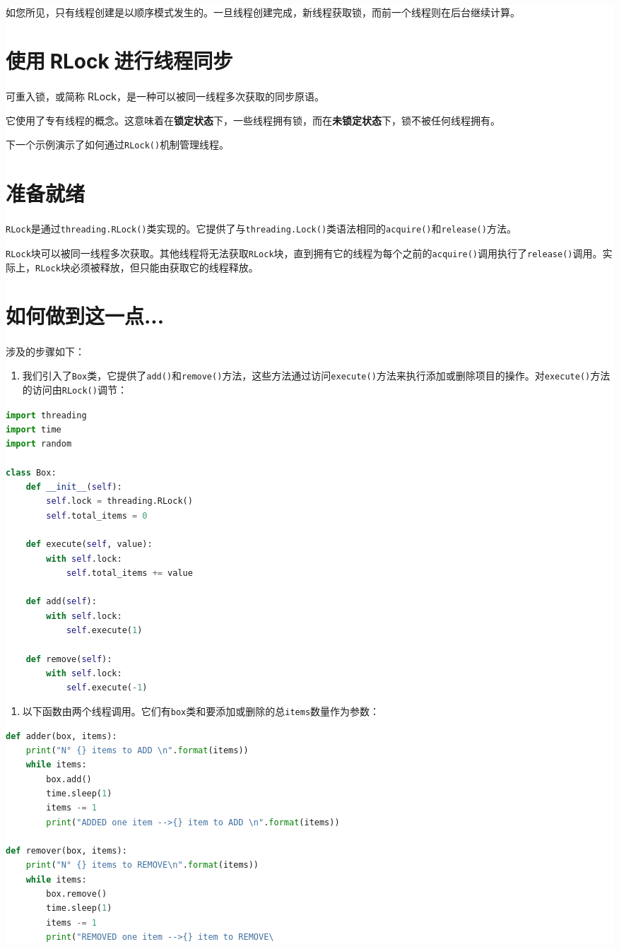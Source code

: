 如您所见，只有线程创建是以顺序模式发生的。一旦线程创建完成，新线程获取锁，而前一个线程则在后台继续计算。

# 使用 RLock 进行线程同步

可重入锁，或简称 RLock，是一种可以被同一线程多次获取的同步原语。

它使用了专有线程的概念。这意味着在**锁定状态**下，一些线程拥有锁，而在**未锁定状态**下，锁不被任何线程拥有。

下一个示例演示了如何通过`RLock()`机制管理线程。

# 准备就绪

`RLock`是通过`threading.RLock()`类实现的。它提供了与`threading.Lock()`类语法相同的`acquire()`和`release()`方法。

`RLock`块可以被同一线程多次获取。其他线程将无法获取`RLock`块，直到拥有它的线程为每个之前的`acquire()`调用执行了`release()`调用。实际上，`RLock`块必须被释放，但只能由获取它的线程释放。

# 如何做到这一点...

涉及的步骤如下：

1.  我们引入了`Box`类，它提供了`add()`和`remove()`方法，这些方法通过访问`execute()`方法来执行添加或删除项目的操作。对`execute()`方法的访问由`RLock()`调节：

```py
import threading
import time
import random

class Box:
    def __init__(self):
        self.lock = threading.RLock()
        self.total_items = 0

    def execute(self, value):
        with self.lock:
            self.total_items += value

    def add(self):
        with self.lock:
            self.execute(1)

    def remove(self):
        with self.lock:
            self.execute(-1)
```

1.  以下函数由两个线程调用。它们有`box`类和要添加或删除的总`items`数量作为参数：

```py
def adder(box, items):
    print("N° {} items to ADD \n".format(items))
    while items:
        box.add()
        time.sleep(1)
        items -= 1
        print("ADDED one item -->{} item to ADD \n".format(items))

def remover(box, items):
    print("N° {} items to REMOVE\n".format(items))
    while items:
        box.remove()
        time.sleep(1)
        items -= 1
        print("REMOVED one item -->{} item to REMOVE\
```